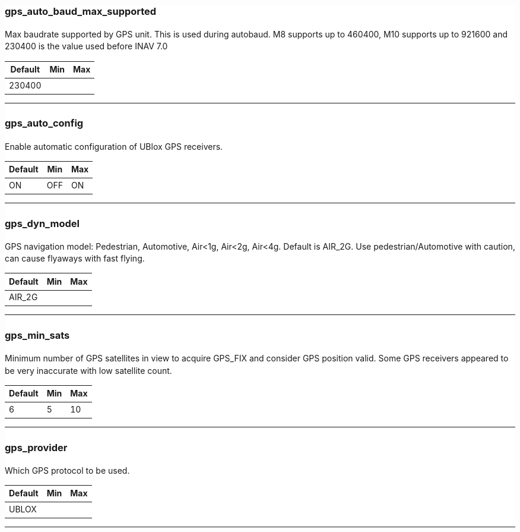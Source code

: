 ### gps_auto_baud_max_supported

Max baudrate supported by GPS unit. This is used during autobaud. M8 supports up to 460400, M10 supports up to 921600 and 230400 is the value used before INAV 7.0

| Default | Min | Max |
| --- | --- | --- |
| 230400 |  |  |

---

### gps_auto_config

Enable automatic configuration of UBlox GPS receivers.

| Default | Min | Max |
| --- | --- | --- |
| ON | OFF | ON |

---

### gps_dyn_model

GPS navigation model: Pedestrian, Automotive, Air<1g, Air<2g, Air<4g. Default is AIR_2G. Use pedestrian/Automotive with caution, can cause flyaways with fast flying.

| Default | Min | Max |
| --- | --- | --- |
| AIR_2G |  |  |

---

### gps_min_sats

Minimum number of GPS satellites in view to acquire GPS_FIX and consider GPS position valid. Some GPS receivers appeared to be very inaccurate with low satellite count.

| Default | Min | Max |
| --- | --- | --- |
| 6 | 5 | 10 |

---

### gps_provider

Which GPS protocol to be used.

| Default | Min | Max |
| --- | --- | --- |
| UBLOX |  |  |

---
